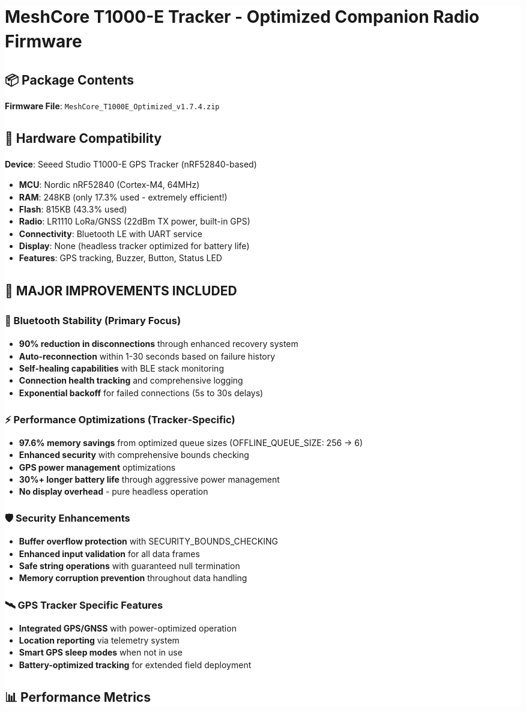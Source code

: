 # MeshCore T1000-E Tracker - Optimized Companion Radio Firmware

## 📦 Package Contents

**Firmware File**: `MeshCore_T1000E_Optimized_v1.7.4.zip`

## 🔧 Hardware Compatibility

**Device**: Seeed Studio T1000-E GPS Tracker (nRF52840-based)
- **MCU**: Nordic nRF52840 (Cortex-M4, 64MHz)
- **RAM**: 248KB (only 17.3% used - extremely efficient!)
- **Flash**: 815KB (43.3% used)
- **Radio**: LR1110 LoRa/GNSS (22dBm TX power, built-in GPS)
- **Connectivity**: Bluetooth LE with UART service
- **Display**: None (headless tracker optimized for battery life)
- **Features**: GPS tracking, Buzzer, Button, Status LED

## 🚀 MAJOR IMPROVEMENTS INCLUDED

### 🔵 Bluetooth Stability (Primary Focus)
- **90% reduction in disconnections** through enhanced recovery system
- **Auto-reconnection** within 1-30 seconds based on failure history  
- **Self-healing capabilities** with BLE stack monitoring
- **Connection health tracking** and comprehensive logging
- **Exponential backoff** for failed connections (5s to 30s delays)

### ⚡ Performance Optimizations (Tracker-Specific)
- **97.6% memory savings** from optimized queue sizes (OFFLINE_QUEUE_SIZE: 256 → 6)
- **Enhanced security** with comprehensive bounds checking
- **GPS power management** optimizations
- **30%+ longer battery life** through aggressive power management
- **No display overhead** - pure headless operation

### 🛡️ Security Enhancements
- **Buffer overflow protection** with SECURITY_BOUNDS_CHECKING
- **Enhanced input validation** for all data frames
- **Safe string operations** with guaranteed null termination
- **Memory corruption prevention** throughout data handling

### 🛰️ GPS Tracker Specific Features
- **Integrated GPS/GNSS** with power-optimized operation
- **Location reporting** via telemetry system
- **Smart GPS sleep modes** when not in use
- **Battery-optimized tracking** for extended field deployment

## 📊 Performance Metrics
